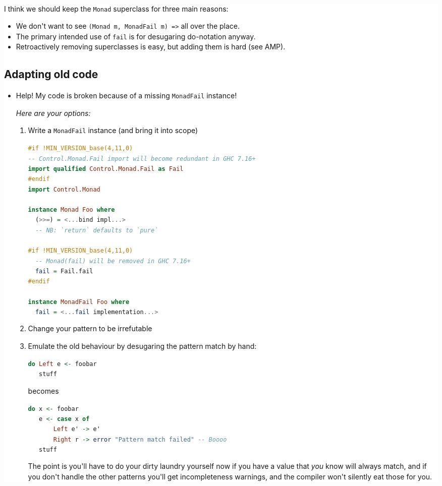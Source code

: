   I think we should keep the `Monad` superclass for three main reasons:

  - We don't want to see `(Monad m, MonadFail m) =>` all over the place.
  - The primary intended use of `fail` is for desugaring do-notation anyway.
  - Retroactively removing superclasses is easy, but adding them is hard
    (see AMP).




Adapting old code
-----------------

- Help! My code is broken because of a missing `MonadFail` instance!

  *Here are your options:*

    1. Write a `MonadFail` instance (and bring it into scope)

       ```haskell
       #if !MIN_VERSION_base(4,11,0)
       -- Control.Monad.Fail import will become redundant in GHC 7.16+
       import qualified Control.Monad.Fail as Fail
       #endif
       import Control.Monad

       instance Monad Foo where
         (>>=) = <...bind impl...>
         -- NB: `return` defaults to `pure`

       #if !MIN_VERSION_base(4,11,0)
         -- Monad(fail) will be removed in GHC 7.16+
         fail = Fail.fail
       #endif

       instance MonadFail Foo where
         fail = <...fail implementation...>
       ```

    2. Change your pattern to be irrefutable

    3. Emulate the old behaviour by desugaring the pattern match by hand:

       ```haskell
       do Left e <- foobar
          stuff
       ```

       becomes

       ```haskell
       do x <- foobar
          e <- case x of
              Left e' -> e'
              Right r -> error "Pattern match failed" -- Boooo
          stuff
       ```

       The point is you'll have to do your dirty laundry yourself now if you
       have a value that *you* know will always match, and if you don't handle
       the other patterns you'll get incompleteness warnings, and the compiler
       won't silently eat those for you.
